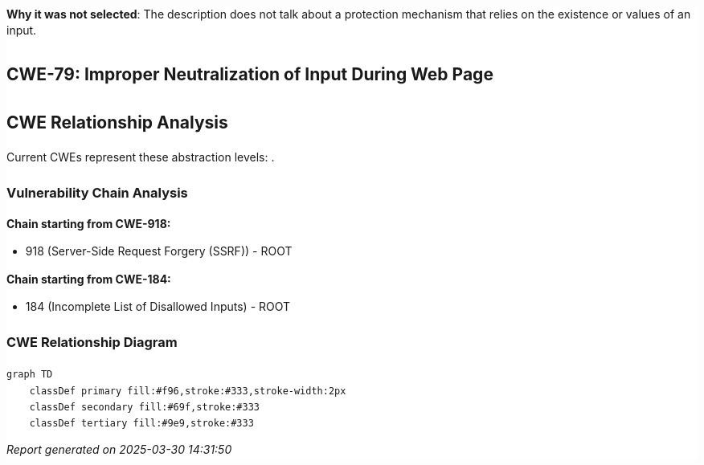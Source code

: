 **Why it was not selected**: The description does not talk about a protection mechanism that relies on the existence or values of an input.

## CWE-79: Improper Neutralization of Input During Web Page


## CWE Relationship Analysis

Current CWEs represent these abstraction levels: .


### Vulnerability Chain Analysis

**Chain starting from CWE-918:**
- 918 (Server-Side Request Forgery (SSRF)) - ROOT


**Chain starting from CWE-184:**
- 184 (Incomplete List of Disallowed Inputs) - ROOT



### CWE Relationship Diagram

```mermaid
graph TD
    classDef primary fill:#f96,stroke:#333,stroke-width:2px
    classDef secondary fill:#69f,stroke:#333
    classDef tertiary fill:#9e9,stroke:#333
```



*Report generated on 2025-03-30 14:31:50*
